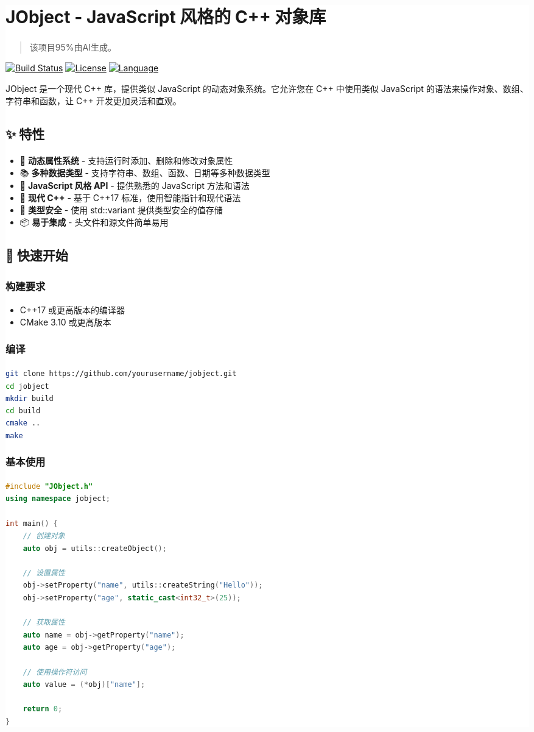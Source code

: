 # JObject - JavaScript 风格的 C++ 对象库

> 该项目95%由AI生成。

[![Build Status](https://img.shields.io/badge/build-passing-brightgreen.svg)](https://github.com/yourusername/jobject)
[![License](https://img.shields.io/badge/license-MIT-blue.svg)](LICENSE)
[![Language](https://img.shields.io/badge/language-C%2B%2B17-red.svg)]()

JObject 是一个现代 C++ 库，提供类似 JavaScript 的动态对象系统。它允许您在 C++ 中使用类似 JavaScript 的语法来操作对象、数组、字符串和函数，让 C++ 开发更加灵活和直观。

## ✨ 特性

- 🎯 **动态属性系统** - 支持运行时添加、删除和修改对象属性
- 📚 **多种数据类型** - 支持字符串、数组、函数、日期等多种数据类型
- 🔧 **JavaScript 风格 API** - 提供熟悉的 JavaScript 方法和语法
- 🚀 **现代 C++** - 基于 C++17 标准，使用智能指针和现代语法
- 🎪 **类型安全** - 使用 std::variant 提供类型安全的值存储
- 📦 **易于集成** - 头文件和源文件简单易用

## 🚀 快速开始

### 构建要求

- C++17 或更高版本的编译器
- CMake 3.10 或更高版本

### 编译

```bash
git clone https://github.com/yourusername/jobject.git
cd jobject
mkdir build
cd build
cmake ..
make
```

### 基本使用

```cpp
#include "JObject.h"
using namespace jobject;

int main() {
    // 创建对象
    auto obj = utils::createObject();
    
    // 设置属性
    obj->setProperty("name", utils::createString("Hello"));
    obj->setProperty("age", static_cast<int32_t>(25));
    
    // 获取属性
    auto name = obj->getProperty("name");
    auto age = obj->getProperty("age");
    
    // 使用操作符访问
    auto value = (*obj)["name"];
    
    return 0;
}
```
